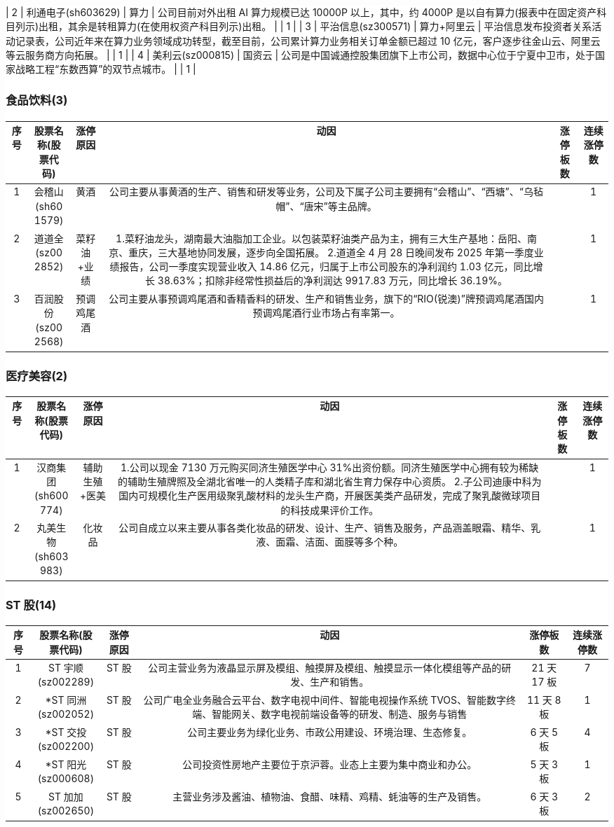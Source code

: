 |  2   | 利通电子(sh603629) |    算力     |                                                     公司目前对外出租 AI 算力规模已达 10000P 以上，其中，约 4000P 是以自有算力(报表中在固定资产科目列示)出租，其余是转租算力(在使用权资产科目列示)出租。                                                      |           |     1      |
|  3   | 平治信息(sz300571) | 算力+阿里云 |                                            平治信息发布投资者关系活动记录表，公司近年来在算力业务领域成功转型，截至目前，公司累计算力业务相关订单金额已超过 10 亿元，客户逐步往金山云、阿里云等云服务商方向拓展。                                            |           |     1      |
|  4   |  美利云(sz000815)  |   国资云    |                                                                             公司是中国诚通控股集团旗下上市公司，数据中心位于宁夏中卫市，处于国家战略工程“东数西算”的双节点城市。                                                                             |           |     1      |

### 食品饮料(3)

| 序号 | 股票名称(股票代码) |  涨停原因   |                                                                                                                                                                       动因                                                                                                                                                                       | 涨停板数 | 连续涨停数 |
| :--: | :----------------: | :---------: | :----------------------------------------------------------------------------------------------------------------------------------------------------------------------------------------------------------------------------------------------------------------------------------------------------------------------------------------------: | :------: | :--------: |
|  1   |  会稽山(sh601579)  |    黄酒     |                                                                                                                  公司主要从事黄酒的生产、销售和研发等业务，公司及下属子公司主要拥有“会稽山”、“西塘”、“乌毡帽”、“唐宋”等主品牌。                                                                                                                  |          |     1      |
|  2   |  道道全(sz002852)  | 菜籽油+业绩 | 1.菜籽油龙头，湖南最大油脂加工企业。以包装菜籽油类产品为主，拥有三大生产基地：岳阳、南京、重庆，三大基地协同发展，逐步向全国拓展。 2.道道全 4 月 28 日晚间发布 2025 年第一季度业绩报告，公司一季度实现营业收入 14.86 亿元，归属于上市公司股东的净利润约 1.03 亿元，同比增长 38.63%；扣除非经常性损益后的净利润达 9917.83 万元，同比增长 36.19%。 |          |     1      |
|  3   | 百润股份(sz002568) | 预调鸡尾酒  |                                                                                                             公司主要从事预调鸡尾酒和香精香料的研发、生产和销售业务，旗下的“RIO(锐澳)”牌预调鸡尾酒国内预调鸡尾酒行业市场占有率第一。                                                                                                              |          |     1      |

### 医疗美容(2)

| 序号 | 股票名称(股票代码) |   涨停原因    |                                                                                                                                         动因                                                                                                                                          | 涨停板数 | 连续涨停数 |
| :--: | :----------------: | :-----------: | :-----------------------------------------------------------------------------------------------------------------------------------------------------------------------------------------------------------------------------------------------------------------------------------: | :------: | :--------: |
|  1   | 汉商集团(sh600774) | 辅助生殖+医美 | 1.公司以现金 7130 万元购买同济生殖医学中心 31%出资份额。同济生殖医学中心拥有较为稀缺的辅助生殖牌照及全湖北省唯一的人类精子库和湖北省生育力保存中心资质。 2.子公司迪康中科为国内可规模化生产医用级聚乳酸材料的龙头生产商，开展医美类产品研发，完成了聚乳酸微球项目的科技成果评价工作。 |          |     1      |
|  2   | 丸美生物(sh603983) |    化妆品     |                                                                                 公司自成立以来主要从事各类化妆品的研发、设计、生产、销售及服务，产品涵盖眼霜、精华、乳液、面霜、洁面、面膜等多个种。                                                                                  |          |     1      |

### ST 股(14)

| 序号 | 股票名称(股票代码)  | 涨停原因 |                                                                                                                                  动因                                                                                                                                  |  涨停板数   | 连续涨停数 |
| :--: | :-----------------: | :------: | :--------------------------------------------------------------------------------------------------------------------------------------------------------------------------------------------------------------------------------------------------------------------: | :---------: | :--------: |
|  1   |  ST 宇顺(sz002289)  |  ST 股   |                                                                                       公司主营业务为液晶显示屏及模组、触摸屏及模组、触摸显示一体化模组等产品的研发、生产和销售。                                                                                       | 21 天 17 板 |     7      |
|  2   | \*ST 同洲(sz002052) |  ST 股   |                                                                  公司广电全业务融合云平台、数字电视中间件、智能电视操作系统 TVOS、智能数字终端、智能网关、数字电视前端设备等的研发、制造、服务与销售                                                                   | 11 天 8 板  |     1      |
|  3   | \*ST 交投(sz002200) |  ST 股   |                                                                                                       公司主要业务为绿化业务、市政公用建设、环境治理、生态修复。                                                                                                       |  6 天 5 板  |     4      |
|  4   | \*ST 阳光(sz000608) |  ST 股   |                                                                                                      公司投资性房地产主要位于京沪蓉。业态上主要为集中商业和办公。                                                                                                      |  5 天 3 板  |     1      |
|  5   |  ST 加加(sz002650)  |  ST 股   |                                                                                                    主营业务涉及酱油、植物油、食醋、味精、鸡精、蚝油等的生产及销售。                                                                                                    |  6 天 3 板  |     2      |